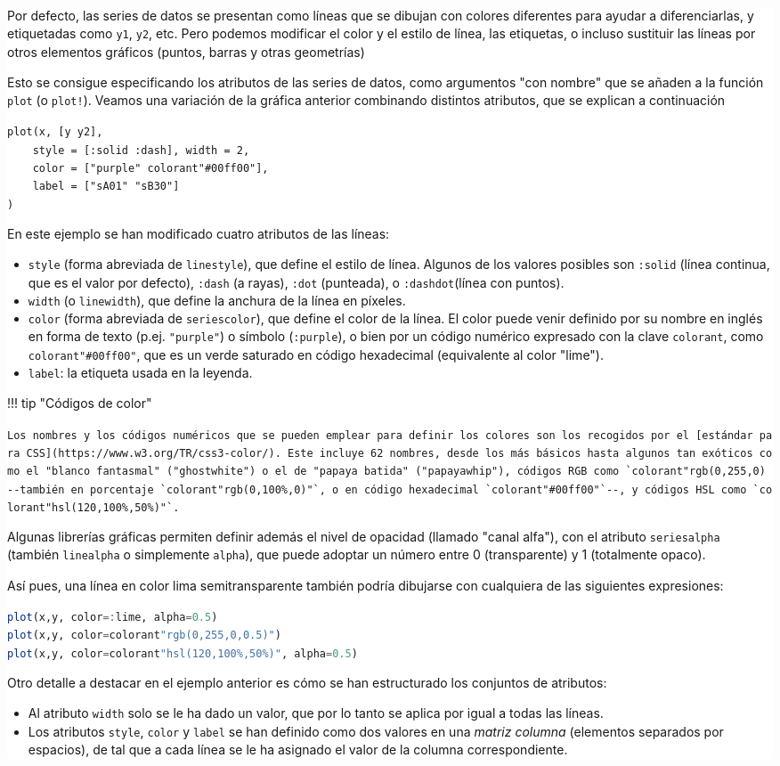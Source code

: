 Por defecto, las series de datos se presentan como líneas que se dibujan con colores diferentes para ayudar a diferenciarlas, y etiquetadas como `y1`, `y2`, etc. Pero podemos modificar el color y el estilo de línea, las etiquetas, o incluso sustituir las líneas por otros elementos gráficos (puntos, barras y otras geometrías)

Esto se consigue especificando los atributos de las series de datos, como argumentos "con nombre" que se añaden a la función `plot` (o `plot!`). Veamos una variación de la gráfica anterior combinando distintos atributos, que se explican a continuación

```@example c4
plot(x, [y y2],
    style = [:solid :dash], width = 2,
    color = ["purple" colorant"#00ff00"],
    label = ["sA01" "sB30"]
)
```

En este ejemplo se han modificado cuatro atributos de las líneas:

* `style` (forma abreviada de `linestyle`), que define el estilo de línea. Algunos de los valores posibles son `:solid` (línea continua, que es el valor por defecto), `:dash` (a rayas), `:dot` (punteada), o `:dashdot`(línea con puntos).
* `width` (o `linewidth`), que define la anchura de la línea en píxeles.
* `color` (forma abreviada de `seriescolor`), que define el color de la línea. El color puede venir definido por su nombre en inglés en forma de texto (p.ej. `"purple"`) o símbolo (`:purple`), o bien por un código numérico expresado con la clave `colorant`, como `colorant"#00ff00"`, que es un verde saturado en código hexadecimal (equivalente al color "lime").
* `label`: la etiqueta usada en la leyenda.

!!! tip "Códigos de color"

    Los nombres y los códigos numéricos que se pueden emplear para definir los colores son los recogidos por el [estándar para CSS](https://www.w3.org/TR/css3-color/). Este incluye 62 nombres, desde los más básicos hasta algunos tan exóticos como el "blanco fantasmal" ("ghostwhite") o el de "papaya batida" ("papayawhip"), códigos RGB como `colorant"rgb(0,255,0) --también en porcentaje `colorant"rgb(0,100%,0)"`, o en código hexadecimal `colorant"#00ff00"`--, y códigos HSL como `colorant"hsl(120,100%,50%)"`.

Algunas librerías gráficas permiten definir además el nivel de opacidad (llamado "canal alfa"), con el atributo `seriesalpha` (también `linealpha` o simplemente `alpha`), que puede adoptar un número entre 0 (transparente) y 1 (totalmente opaco).

Así pues, una línea en color lima semitransparente también podría dibujarse con cualquiera de las siguientes expresiones:

```julia
plot(x,y, color=:lime, alpha=0.5)
plot(x,y, color=colorant"rgb(0,255,0,0.5)")
plot(x,y, color=colorant"hsl(120,100%,50%)", alpha=0.5)
``` 

Otro detalle a destacar en el ejemplo anterior es cómo se han estructurado los conjuntos de atributos:

* Al atributo `width` solo se le ha dado un valor, que por lo tanto se aplica por igual a todas las líneas.
* Los atributos `style`, `color` y `label` se han definido como dos valores en una *matriz columna* (elementos separados por espacios), de tal que a cada línea se le ha asignado el valor de la columna correspondiente.


[^1]: "Librería gráfica" es una traducción macarrónica del inglés *graphic library*, que designa un conjunto de herramientas de software, utilizadas por el sistema operativo para hacer operaciones gráficas (crear y manipular ventanas en pantalla, generar archivos gráficos, "dibujar" formas geométricas en dichas ventanas y archivos, etc.)